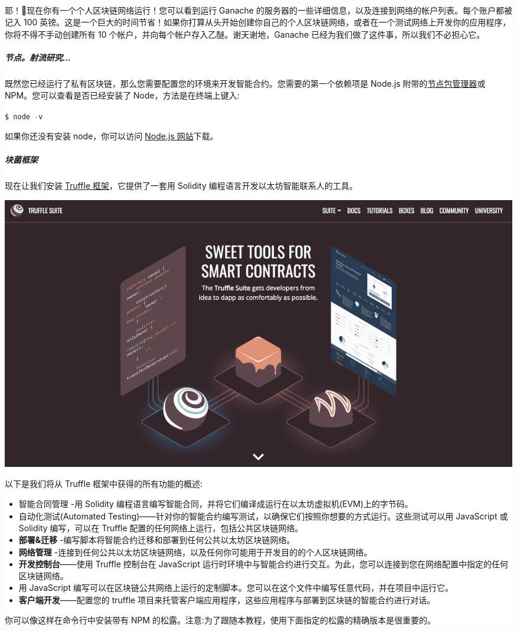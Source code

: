 耶！🎉现在你有一个个人区块链网络运行！您可以看到运行 Ganache 的服务器的一些详细信息，以及连接到网络的帐户列表。每个账户都被记入 100 英镑。这是一个巨大的时间节省！如果你打算从头开始创建你自己的个人区块链网络，或者在一个测试网络上开发你的应用程序，你将不得不手动创建所有 10 个帐户，并向每个帐户存入乙醚。谢天谢地，Ganache 已经为我们做了这件事，所以我们不必担心它。

##### 节点。射流研究…

既然您已经运行了私有区块链，那么您需要配置您的环境来开发智能合约。您需要的第一个依赖项是 Node.js 附带的[节点包管理器](https://nodejs.org/en/)或 NPM。您可以查看是否已经安装了 Node，方法是在终端上键入:

```js
$ node -v
```

如果你还没有安装 node，你可以访问 [Node.js 网站](https://nodejs.org/en/)下载。

##### 块菌框架

现在让我们安装 [Truffle 框架](http://truffleframework.com/)，它提供了一套用 Solidity 编程语言开发以太坊智能联系人的工具。

![Truffle Blockchain Smart Contract Development Framework](img/5bf384e0f0348826d8cb278471a06260.png)

以下是我们将从 Truffle 框架中获得的所有功能的概述:

*   智能合同管理 -用 Solidity 编程语言编写智能合同，并将它们编译成运行在以太坊虚拟机(EVM)上的字节码。
*   自动化测试(Automated Testing)——针对你的智能合约编写测试，以确保它们按照你想要的方式运行。这些测试可以用 JavaScript 或 Solidity 编写，可以在 Truffle 配置的任何网络上运行，包括公共区块链网络。
*   **部署&迁移** -编写脚本将智能合约迁移和部署到任何公共以太坊区块链网络。
*   **网络管理** -连接到任何公共以太坊区块链网络，以及任何你可能用于开发目的的个人区块链网络。
*   **开发控制台**——使用 Truffle 控制台在 JavaScript 运行时环境中与智能合约进行交互。为此，您可以连接到您在网络配置中指定的任何区块链网络。
*   用 JavaScript 编写可以在区块链公共网络上运行的定制脚本。您可以在这个文件中编写任意代码，并在项目中运行它。
*   **客户端开发**——配置您的 truffle 项目来托管客户端应用程序，这些应用程序与部署到区块链的智能合约进行对话。

你可以像这样在命令行中安装带有 NPM 的松露。注意:为了跟随本教程，使用下面指定的松露的精确版本是很重要的。
